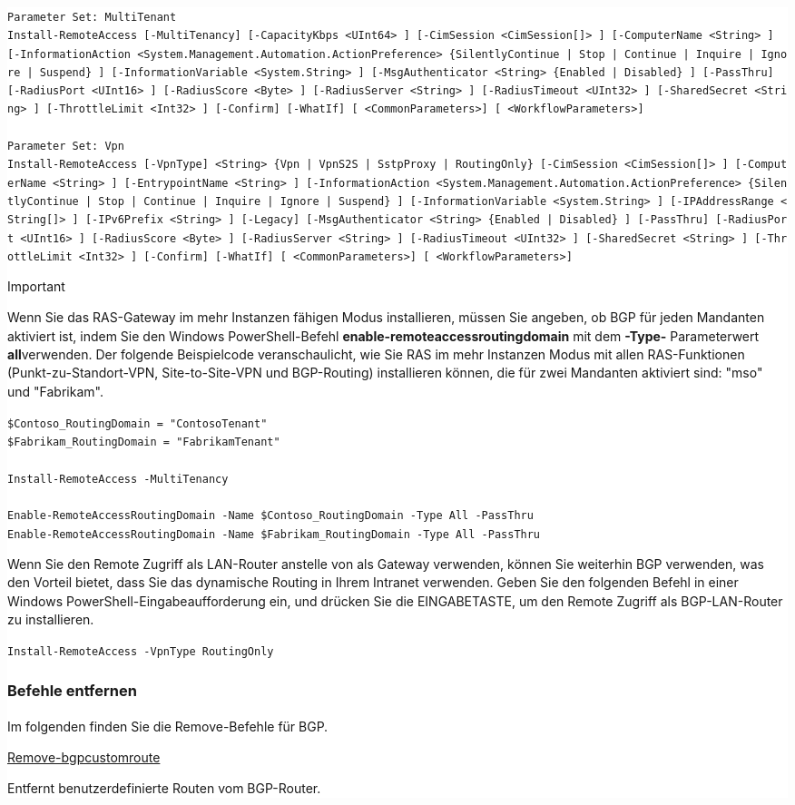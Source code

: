 ```  
Parameter Set: MultiTenant  
Install-RemoteAccess [-MultiTenancy] [-CapacityKbps <UInt64> ] [-CimSession <CimSession[]> ] [-ComputerName <String> ] [-InformationAction <System.Management.Automation.ActionPreference> {SilentlyContinue | Stop | Continue | Inquire | Ignore | Suspend} ] [-InformationVariable <System.String> ] [-MsgAuthenticator <String> {Enabled | Disabled} ] [-PassThru] [-RadiusPort <UInt16> ] [-RadiusScore <Byte> ] [-RadiusServer <String> ] [-RadiusTimeout <UInt32> ] [-SharedSecret <String> ] [-ThrottleLimit <Int32> ] [-Confirm] [-WhatIf] [ <CommonParameters>] [ <WorkflowParameters>]  
  
Parameter Set: Vpn  
Install-RemoteAccess [-VpnType] <String> {Vpn | VpnS2S | SstpProxy | RoutingOnly} [-CimSession <CimSession[]> ] [-ComputerName <String> ] [-EntrypointName <String> ] [-InformationAction <System.Management.Automation.ActionPreference> {SilentlyContinue | Stop | Continue | Inquire | Ignore | Suspend} ] [-InformationVariable <System.String> ] [-IPAddressRange <String[]> ] [-IPv6Prefix <String> ] [-Legacy] [-MsgAuthenticator <String> {Enabled | Disabled} ] [-PassThru] [-RadiusPort <UInt16> ] [-RadiusScore <Byte> ] [-RadiusServer <String> ] [-RadiusTimeout <UInt32> ] [-SharedSecret <String> ] [-ThrottleLimit <Int32> ] [-Confirm] [-WhatIf] [ <CommonParameters>] [ <WorkflowParameters>]  
```  
  
> [!IMPORTANT]  
> Wenn Sie das RAS-Gateway im mehr Instanzen fähigen Modus installieren, müssen Sie angeben, ob BGP für jeden Mandanten aktiviert ist, indem Sie den Windows PowerShell-Befehl **enable-remoteaccessroutingdomain** mit dem **-Type-** Parameterwert **all**verwenden. Der folgende Beispielcode veranschaulicht, wie Sie RAS im mehr Instanzen Modus mit allen RAS-Funktionen (Punkt-zu-Standort-VPN, Site-to-Site-VPN und BGP-Routing) installieren können, die für zwei Mandanten aktiviert sind: "mso" und "Fabrikam".  
  
```  
$Contoso_RoutingDomain = "ContosoTenant"  
$Fabrikam_RoutingDomain = "FabrikamTenant"  
  
Install-RemoteAccess -MultiTenancy  
  
Enable-RemoteAccessRoutingDomain -Name $Contoso_RoutingDomain -Type All -PassThru  
Enable-RemoteAccessRoutingDomain -Name $Fabrikam_RoutingDomain -Type All -PassThru  
```  
  
Wenn Sie den Remote Zugriff als LAN-Router anstelle von als Gateway verwenden, können Sie weiterhin BGP verwenden, was den Vorteil bietet, dass Sie das dynamische Routing in Ihrem Intranet verwenden. Geben Sie den folgenden Befehl in einer Windows PowerShell-Eingabeaufforderung ein, und drücken Sie die EINGABETASTE, um den Remote Zugriff als BGP-LAN-Router zu installieren.  
  
```  
Install-RemoteAccess -VpnType RoutingOnly  
```  
  
### <a name="remove-commands"></a><a name="bkmk_remove"></a>Befehle entfernen  
Im folgenden finden Sie die Remove-Befehle für BGP.  
  
[Remove-bgpcustomroute](/previous-versions/windows/it-pro/windows-server-2008-R2-and-2008/dd851844(v=ws.11))  
  
Entfernt benutzerdefinierte Routen vom BGP-Router.  
  